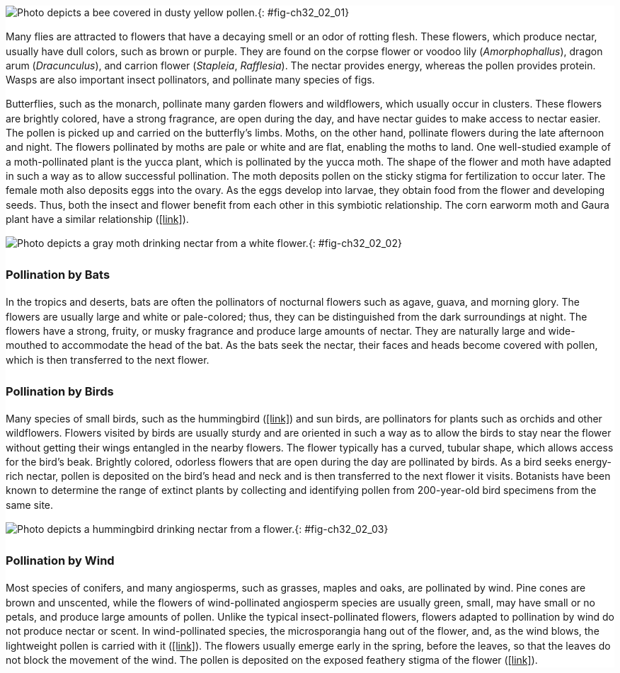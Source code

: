  ![ Photo depicts a bee covered in dusty yellow pollen.](../resources/Figure_32_02_01.jpg "Insects, such as bees, are important agents of pollination. (credit: modification of work by Jon Sullivan)"){: #fig-ch32_02_01}

Many flies are attracted to flowers that have a decaying smell or an odor of rotting flesh. These flowers, which produce nectar, usually have dull colors, such as brown or purple. They are found on the corpse flower or voodoo lily (*Amorphophallus*), dragon arum (*Dracunculus*), and carrion flower (*Stapleia*, *Rafflesia*). The nectar provides energy, whereas the pollen provides protein. Wasps are also important insect pollinators, and pollinate many species of figs.

Butterflies, such as the monarch, pollinate many garden flowers and wildflowers, which usually occur in clusters. These flowers are brightly colored, have a strong fragrance, are open during the day, and have nectar guides to make access to nectar easier. The pollen is picked up and carried on the butterfly’s limbs. Moths, on the other hand, pollinate flowers during the late afternoon and night. The flowers pollinated by moths are pale or white and are flat, enabling the moths to land. One well-studied example of a moth-pollinated plant is the yucca plant, which is pollinated by the yucca moth. The shape of the flower and moth have adapted in such a way as to allow successful pollination. The moth deposits pollen on the sticky stigma for fertilization to occur later. The female moth also deposits eggs into the ovary. As the eggs develop into larvae, they obtain food from the flower and developing seeds. Thus, both the insect and flower benefit from each other in this symbiotic relationship. The corn earworm moth and Gaura plant have a similar relationship ([\[link\]](#fig-ch32_02_02)).

![ Photo depicts a gray moth drinking nectar from a white flower.](../resources/Figure_32_02_02.jpg "A corn earworm sips nectar from a night-blooming Gaura plant. (credit: Juan Lopez, USDA ARS)"){: #fig-ch32_02_02}

### Pollination by Bats

In the tropics and deserts, bats are often the pollinators of nocturnal flowers such as agave, guava, and morning glory. The flowers are usually large and white or pale-colored; thus, they can be distinguished from the dark surroundings at night. The flowers have a strong, fruity, or musky fragrance and produce large amounts of nectar. They are naturally large and wide-mouthed to accommodate the head of the bat. As the bats seek the nectar, their faces and heads become covered with pollen, which is then transferred to the next flower.

### Pollination by Birds

Many species of small birds, such as the hummingbird ([\[link\]](#fig-ch32_02_03)) and sun birds, are pollinators for plants such as orchids and other wildflowers. Flowers visited by birds are usually sturdy and are oriented in such a way as to allow the birds to stay near the flower without getting their wings entangled in the nearby flowers. The flower typically has a curved, tubular shape, which allows access for the bird’s beak. Brightly colored, odorless flowers that are open during the day are pollinated by birds. As a bird seeks energy-rich nectar, pollen is deposited on the bird’s head and neck and is then transferred to the next flower it visits. Botanists have been known to determine the range of extinct plants by collecting and identifying pollen from 200-year-old bird specimens from the same site.

 ![ Photo depicts a hummingbird drinking nectar from a flower.](../resources/Figure_32_02_03.jpg "Hummingbirds have adaptations that allow them to reach the nectar of certain tubular flowers. (credit: Lori Branham)"){: #fig-ch32_02_03}

### Pollination by Wind

Most species of conifers, and many angiosperms, such as grasses, maples and oaks, are pollinated by wind. Pine cones are brown and unscented, while the flowers of wind-pollinated angiosperm species are usually green, small, may have small or no petals, and produce large amounts of pollen. Unlike the typical insect-pollinated flowers, flowers adapted to pollination by wind do not produce nectar or scent. In wind-pollinated species, the microsporangia hang out of the flower, and, as the wind blows, the lightweight pollen is carried with it ([\[link\]](#fig-ch32_02_04)). The flowers usually emerge early in the spring, before the leaves, so that the leaves do not block the movement of the wind. The pollen is deposited on the exposed feathery stigma of the flower ([\[link\]](#fig-ch32_02_05)).


[1]: http://openstaxcollege.org/l/pollination